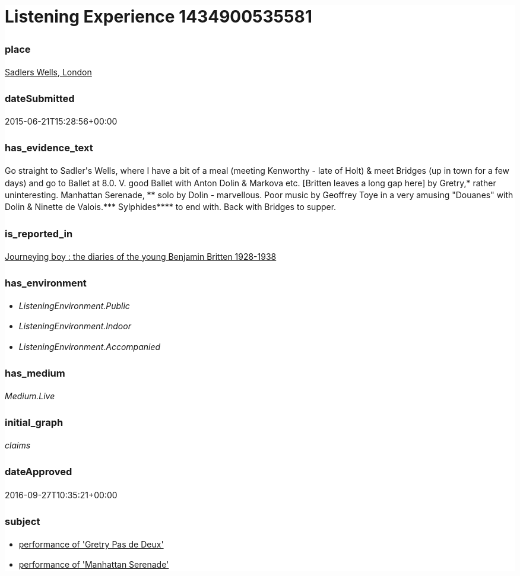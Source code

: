 # Listening Experience 1434900535581

### place


[Sadlers Wells, London](#Sadlers-Wells-London)

### dateSubmitted


2015-06-21T15:28:56+00:00

### has_evidence_text


Go straight to Sadler's Wells, where I have a bit of a meal (meeting Kenworthy - late of Holt) & meet Bridges (up in town for a few days) and go to Ballet at 8.0. V. good Ballet with Anton Dolin & Markova etc. [Britten leaves a long gap here] by Gretry,* rather uninteresting. Manhattan Serenade, ** solo by Dolin - marvellous. Poor music by Geoffrey Toye in a very amusing "Douanes" with Dolin & Ninette de Valois.*** Sylphides**** to end with. Back with Bridges to supper.

### is_reported_in


[Journeying boy : the diaries of the young Benjamin Britten 1928-1938](#Journeying-boy-the-diaries-of-the-young-Benjamin-Britten-1928-1938)

### has_environment

 - *ListeningEnvironment.Public*

 - *ListeningEnvironment.Indoor*

 - *ListeningEnvironment.Accompanied*

### has_medium


*Medium.Live*

### initial_graph


*claims*

### dateApproved


2016-09-27T10:35:21+00:00

### subject

 - [performance of 'Gretry Pas de Deux'](#performance-of-'Gretry-Pas-de-Deux')

 - [performance of 'Manhattan Serenade'](#performance-of-'Manhattan-Serenade')
